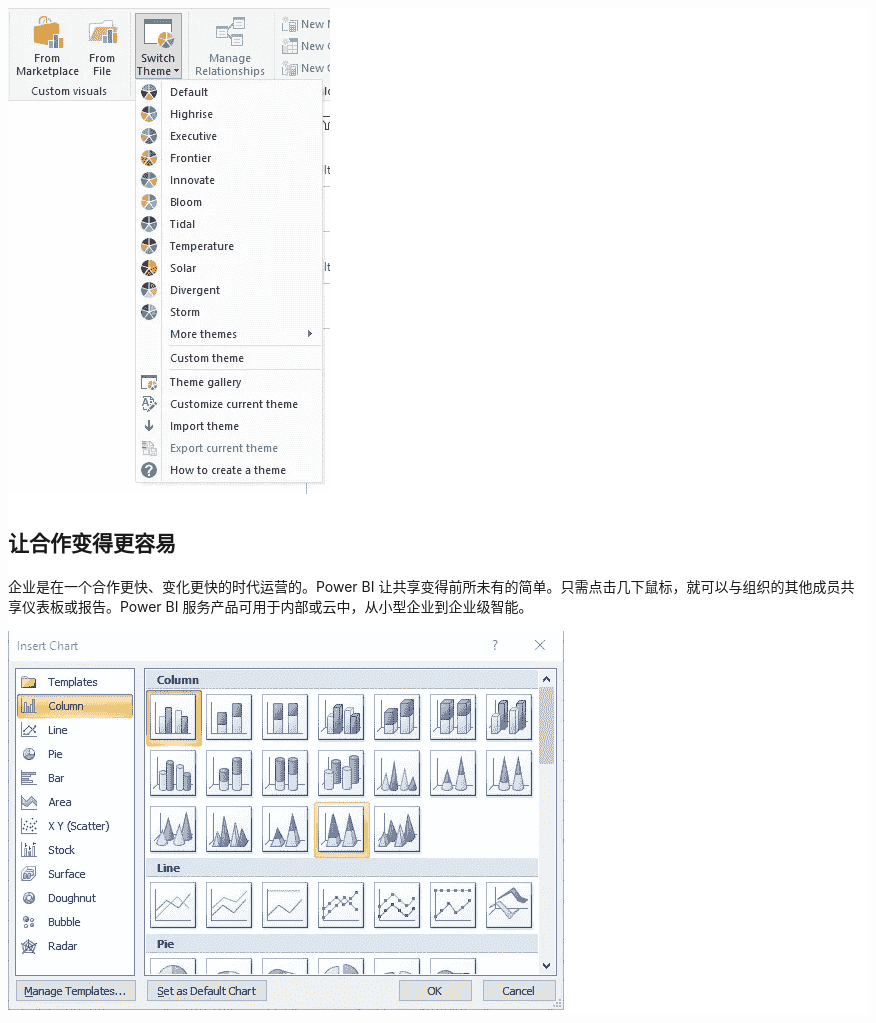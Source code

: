 ![](img/41bfd675751de2acac71f717b5fc166f.png)

## 让合作变得更容易

企业是在一个合作更快、变化更快的时代运营的。Power BI 让共享变得前所未有的简单。只需点击几下鼠标，就可以与组织的其他成员共享仪表板或报告。Power BI 服务产品可用于内部或云中，从小型企业到企业级智能。

![](img/883a737c4f83cb44e0bb60c90aa5e82c.png)
